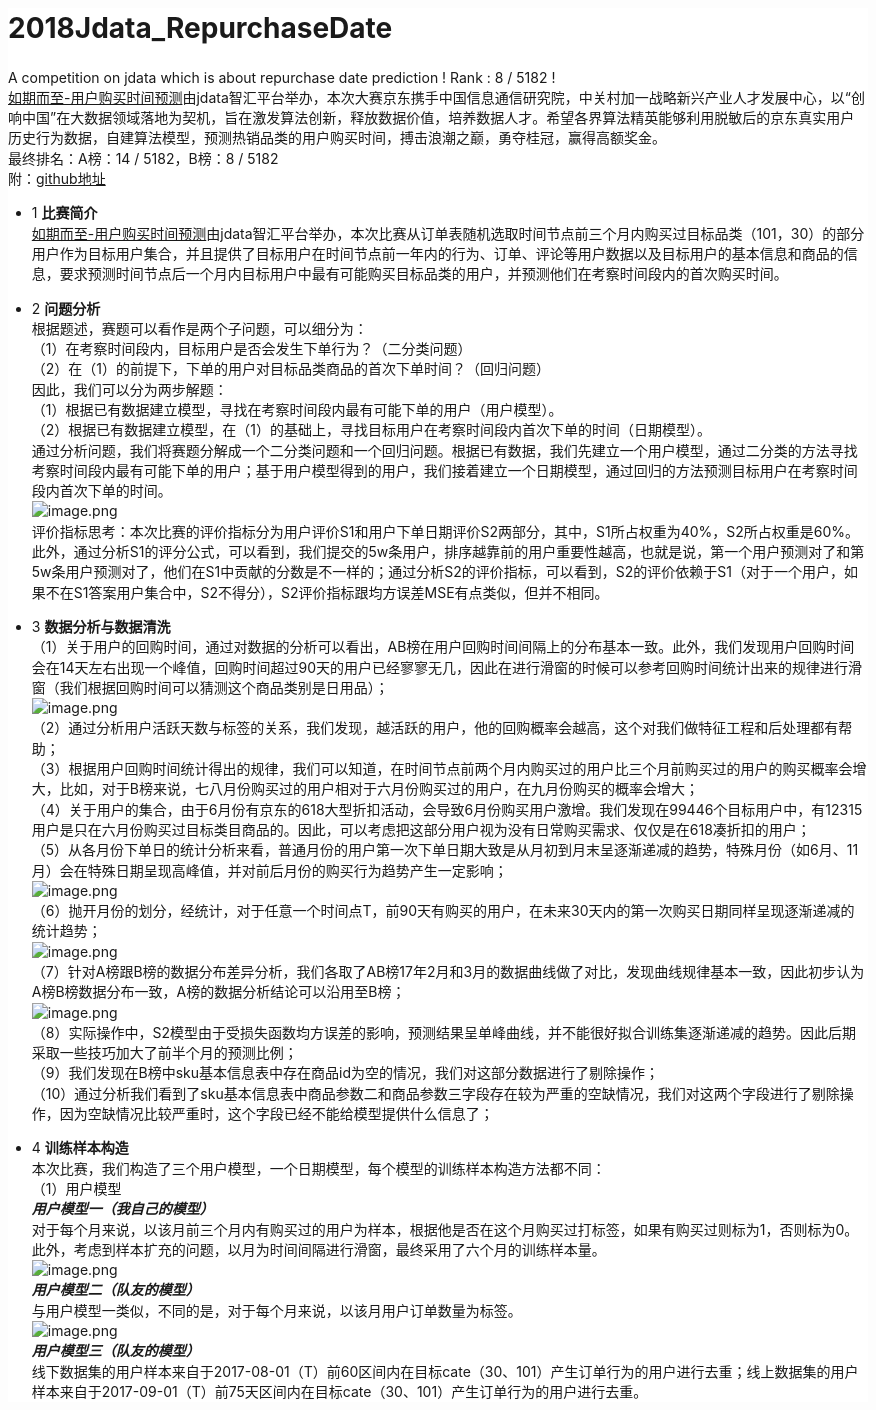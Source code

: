 # 2018Jdata_RepurchaseDate  
A competition on jdata which is about repurchase date prediction ! Rank : 8 / 5182 !  
[如期而至-用户购买时间预测](https://jdata.jd.com/html/detail.html?id=2)由jdata智汇平台举办，本次大赛京东携手中国信息通信研究院，中关村加一战略新兴产业人才发展中心，以“创响中国”在大数据领域落地为契机，旨在激发算法创新，释放数据价值，培养数据人才。希望各界算法精英能够利用脱敏后的京东真实用户历史行为数据，自建算法模型，预测热销品类的用户购买时间，搏击浪潮之巅，勇夺桂冠，赢得高额奖金。  
最终排名：A榜：14 / 5182，B榜：8 / 5182  
附：[github地址](https://github.com/RHKeng/2018Jdata_RepurchaseDate)  
  
* 1 **比赛简介**   
[如期而至-用户购买时间预测](https://jdata.jd.com/html/detail.html?id=2)由jdata智汇平台举办，本次比赛从订单表随机选取时间节点前三个月内购买过目标品类（101，30）的部分用户作为目标用户集合，并且提供了目标用户在时间节点前一年内的行为、订单、评论等用户数据以及目标用户的基本信息和商品的信息，要求预测时间节点后一个月内目标用户中最有可能购买目标品类的用户，并预测他们在考察时间段内的首次购买时间。  
  
* 2 **问题分析**  
根据题述，赛题可以看作是两个子问题，可以细分为：  
（1）在考察时间段内，目标用户是否会发生下单行为？（二分类问题）  
（2）在（1）的前提下，下单的用户对目标品类商品的首次下单时间？（回归问题）  
因此，我们可以分为两步解题：  
（1）根据已有数据建立模型，寻找在考察时间段内最有可能下单的用户（用户模型）。  
（2）根据已有数据建立模型，在（1）的基础上，寻找目标用户在考察时间段内首次下单的时间（日期模型）。  
通过分析问题，我们将赛题分解成一个二分类问题和一个回归问题。根据已有数据，我们先建立一个用户模型，通过二分类的方法寻找考察时间段内最有可能下单的用户；基于用户模型得到的用户，我们接着建立一个日期模型，通过回归的方法预测目标用户在考察时间段内首次下单的时间。  
![image.png](https://upload-images.jianshu.io/upload_images/12207295-36e573314fb5f55c.png?imageMogr2/auto-orient/strip%7CimageView2/2/w/1240)  
评价指标思考：本次比赛的评价指标分为用户评价S1和用户下单日期评价S2两部分，其中，S1所占权重为40%，S2所占权重是60%。此外，通过分析S1的评分公式，可以看到，我们提交的5w条用户，排序越靠前的用户重要性越高，也就是说，第一个用户预测对了和第5w条用户预测对了，他们在S1中贡献的分数是不一样的；通过分析S2的评价指标，可以看到，S2的评价依赖于S1（对于一个用户，如果不在S1答案用户集合中，S2不得分），S2评价指标跟均方误差MSE有点类似，但并不相同。  
  
* 3 **数据分析与数据清洗**  
（1）关于用户的回购时间，通过对数据的分析可以看出，AB榜在用户回购时间间隔上的分布基本一致。此外，我们发现用户回购时间会在14天左右出现一个峰值，回购时间超过90天的用户已经寥寥无几，因此在进行滑窗的时候可以参考回购时间统计出来的规律进行滑窗（我们根据回购时间可以猜测这个商品类别是日用品）；  
![image.png](https://upload-images.jianshu.io/upload_images/12207295-34fd50eae6db8072.png?imageMogr2/auto-orient/strip%7CimageView2/2/w/1240)  
（2）通过分析用户活跃天数与标签的关系，我们发现，越活跃的用户，他的回购概率会越高，这个对我们做特征工程和后处理都有帮助；  
（3）根据用户回购时间统计得出的规律，我们可以知道，在时间节点前两个月内购买过的用户比三个月前购买过的用户的购买概率会增大，比如，对于B榜来说，七八月份购买过的用户相对于六月份购买过的用户，在九月份购买的概率会增大；  
（4）关于用户的集合，由于6月份有京东的618大型折扣活动，会导致6月份购买用户激增。我们发现在99446个目标用户中，有12315用户是只在六月份购买过目标类目商品的。因此，可以考虑把这部分用户视为没有日常购买需求、仅仅是在618凑折扣的用户；  
（5）从各月份下单日的统计分析来看，普通月份的用户第一次下单日期大致是从月初到月末呈逐渐递减的趋势，特殊月份（如6月、11月）会在特殊日期呈现高峰值，并对前后月份的购买行为趋势产生一定影响；  
![image.png](https://upload-images.jianshu.io/upload_images/12207295-7f83b8977b677f1a.png?imageMogr2/auto-orient/strip%7CimageView2/2/w/1240)  
（6）抛开月份的划分，经统计，对于任意一个时间点T，前90天有购买的用户，在未来30天内的第一次购买日期同样呈现逐渐递减的统计趋势；  
![image.png](https://upload-images.jianshu.io/upload_images/12207295-f809483b20197baf.png?imageMogr2/auto-orient/strip%7CimageView2/2/w/1240)  
（7）针对A榜跟B榜的数据分布差异分析，我们各取了AB榜17年2月和3月的数据曲线做了对比，发现曲线规律基本一致，因此初步认为A榜B榜数据分布一致，A榜的数据分析结论可以沿用至B榜；  
![image.png](https://upload-images.jianshu.io/upload_images/12207295-5499e4efc1fcc88b.png?imageMogr2/auto-orient/strip%7CimageView2/2/w/1240)  
（8）实际操作中，S2模型由于受损失函数均方误差的影响，预测结果呈单峰曲线，并不能很好拟合训练集逐渐递减的趋势。因此后期采取一些技巧加大了前半个月的预测比例；  
（9）我们发现在B榜中sku基本信息表中存在商品id为空的情况，我们对这部分数据进行了剔除操作；  
（10）通过分析我们看到了sku基本信息表中商品参数二和商品参数三字段存在较为严重的空缺情况，我们对这两个字段进行了剔除操作，因为空缺情况比较严重时，这个字段已经不能给模型提供什么信息了；  
  
* 4 **训练样本构造**  
本次比赛，我们构造了三个用户模型，一个日期模型，每个模型的训练样本构造方法都不同：  
（1）用户模型  
*****用户模型一（我自己的模型）*****  
对于每个月来说，以该月前三个月内有购买过的用户为样本，根据他是否在这个月购买过打标签，如果有购买过则标为1，否则标为0。此外，考虑到样本扩充的问题，以月为时间间隔进行滑窗，最终采用了六个月的训练样本量。  
![image.png](https://upload-images.jianshu.io/upload_images/12207295-e6474d85d4d08ece.png?imageMogr2/auto-orient/strip%7CimageView2/2/w/1240)  
*****用户模型二（队友的模型）*****  
与用户模型一类似，不同的是，对于每个月来说，以该月用户订单数量为标签。  
![image.png](https://upload-images.jianshu.io/upload_images/12207295-6dcfbcf9f8cfbd53.png?imageMogr2/auto-orient/strip%7CimageView2/2/w/1240)  
*****用户模型三（队友的模型）*****  
线下数据集的用户样本来自于2017-08-01（T）前60区间内在目标cate（30、101）产生订单行为的用户进行去重；线上数据集的用户样本来自于2017-09-01（T）前75天区间内在目标cate（30、101）产生订单行为的用户进行去重。  